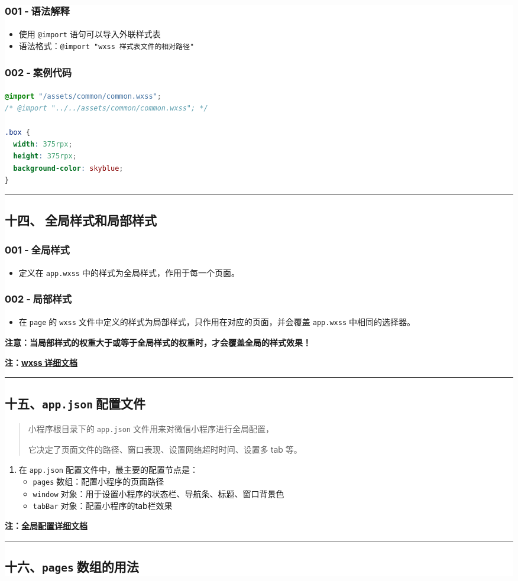 ### 001 - 语法解释

- 使用 `@import` 语句可以导入外联样式表
- 语法格式：`@import "wxss 样式表文件的相对路径"`

### 002 - 案例代码

```css
@import "/assets/common/common.wxss";
/* @import "../../assets/common/common.wxss"; */

.box {
  width: 375rpx;
  height: 375rpx;
  background-color: skyblue;
}
```

---

## 十四、 全局样式和局部样式

### 001 - 全局样式

- 定义在 `app.wxss` 中的样式为全局样式，作用于每一个页面。

### 002 - 局部样式

- 在 `page` 的 `wxss` 文件中定义的样式为局部样式，只作用在对应的页面，并会覆盖 `app.wxss` 中相同的选择器。

**注意：当局部样式的权重大于或等于全局样式的权重时，才会覆盖全局的样式效果！**

**注：[wxss 详细文档](https://developers.weixin.qq.com/miniprogram/dev/framework/view/wxss.html)**

---

## 十五、`app.json` 配置文件

> 小程序根目录下的 `app.json` 文件用来对微信小程序进行全局配置，
>
> 它决定了页面文件的路径、窗口表现、设置网络超时时间、设置多 tab 等。

1. 在 `app.json` 配置文件中，最主要的配置节点是：
   - `pages` 数组：配置小程序的页面路径
   - `window` 对象：用于设置小程序的状态栏、导航条、标题、窗口背景色
   - `tabBar` 对象：配置小程序的tab栏效果

**注：[全局配置详细文档](https://developers.weixin.qq.com/miniprogram/dev/framework/config.html#全局配置)**

---

## 十六、`pages` 数组的用法
